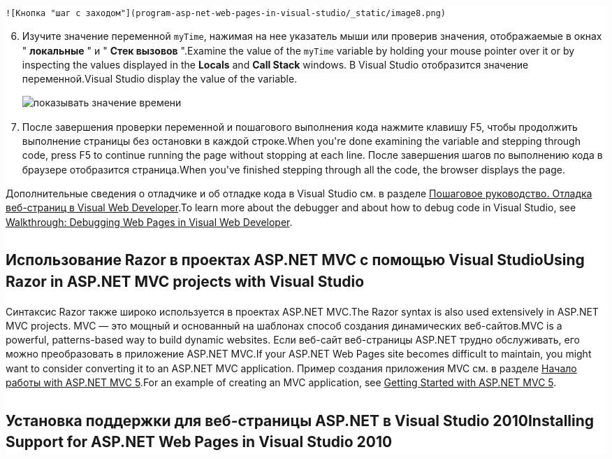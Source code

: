     ![Кнопка "шаг с заходом"](program-asp-net-web-pages-in-visual-studio/_static/image8.png)
6. <span data-ttu-id="175b9-187">Изучите значение переменной `myTime`, нажимая на нее указатель мыши или проверив значения, отображаемые в окнах " **локальные** " и " **Стек вызовов** ".</span><span class="sxs-lookup"><span data-stu-id="175b9-187">Examine the value of the `myTime` variable by holding your mouse pointer over it or by inspecting the values displayed in the **Locals** and **Call Stack** windows.</span></span> <span data-ttu-id="175b9-188">В Visual Studio отобразится значение переменной.</span><span class="sxs-lookup"><span data-stu-id="175b9-188">Visual Studio display the value of the variable.</span></span>

    ![показывать значение времени](program-asp-net-web-pages-in-visual-studio/_static/image9.png)
7. <span data-ttu-id="175b9-190">После завершения проверки переменной и пошагового выполнения кода нажмите клавишу F5, чтобы продолжить выполнение страницы без остановки в каждой строке.</span><span class="sxs-lookup"><span data-stu-id="175b9-190">When you're done examining the variable and stepping through code, press F5 to continue running the page without stopping at each line.</span></span> <span data-ttu-id="175b9-191">После завершения шагов по выполнению кода в браузере отобразится страница.</span><span class="sxs-lookup"><span data-stu-id="175b9-191">When you've finished stepping through all the code, the browser displays the page.</span></span>

<span data-ttu-id="175b9-192">Дополнительные сведения о отладчике и об отладке кода в Visual Studio см. в разделе [Пошаговое руководство. Отладка веб-страниц в Visual Web Developer](https://msdn.microsoft.com/library/z9e7w6cs.aspx).</span><span class="sxs-lookup"><span data-stu-id="175b9-192">To learn more about the debugger and about how to debug code in Visual Studio, see [Walkthrough: Debugging Web Pages in Visual Web Developer](https://msdn.microsoft.com/library/z9e7w6cs.aspx).</span></span>

## <a name="using-razor-in-aspnet-mvc-projects-with-visual-studio"></a><span data-ttu-id="175b9-193">Использование Razor в проектах ASP.NET MVC с помощью Visual Studio</span><span class="sxs-lookup"><span data-stu-id="175b9-193">Using Razor in ASP.NET MVC projects with Visual Studio</span></span>

<span data-ttu-id="175b9-194">Синтаксис Razor также широко используется в проектах ASP.NET MVC.</span><span class="sxs-lookup"><span data-stu-id="175b9-194">The Razor syntax is also used extensively in ASP.NET MVC projects.</span></span> <span data-ttu-id="175b9-195">MVC — это мощный и основанный на шаблонах способ создания динамических веб-сайтов.</span><span class="sxs-lookup"><span data-stu-id="175b9-195">MVC is a powerful, patterns-based way to build dynamic websites.</span></span> <span data-ttu-id="175b9-196">Если веб-сайт веб-страницы ASP.NET трудно обслуживать, его можно преобразовать в приложение ASP.NET MVC.</span><span class="sxs-lookup"><span data-stu-id="175b9-196">If your ASP.NET Web Pages site becomes difficult to maintain, you might want to consider converting it to an ASP.NET MVC application.</span></span> <span data-ttu-id="175b9-197">Пример создания приложения MVC см. в разделе [Начало работы with ASP.NET MVC 5](../../../mvc/overview/getting-started/introduction/getting-started.md).</span><span class="sxs-lookup"><span data-stu-id="175b9-197">For an example of creating an MVC application, see [Getting Started with ASP.NET MVC 5](../../../mvc/overview/getting-started/introduction/getting-started.md).</span></span>

<a id="vs2010support"></a>
## <a name="installing-support-for-aspnet-web-pages-in-visual-studio-2010"></a><span data-ttu-id="175b9-198">Установка поддержки для веб-страницы ASP.NET в Visual Studio 2010</span><span class="sxs-lookup"><span data-stu-id="175b9-198">Installing Support for ASP.NET Web Pages in Visual Studio 2010</span></span>
